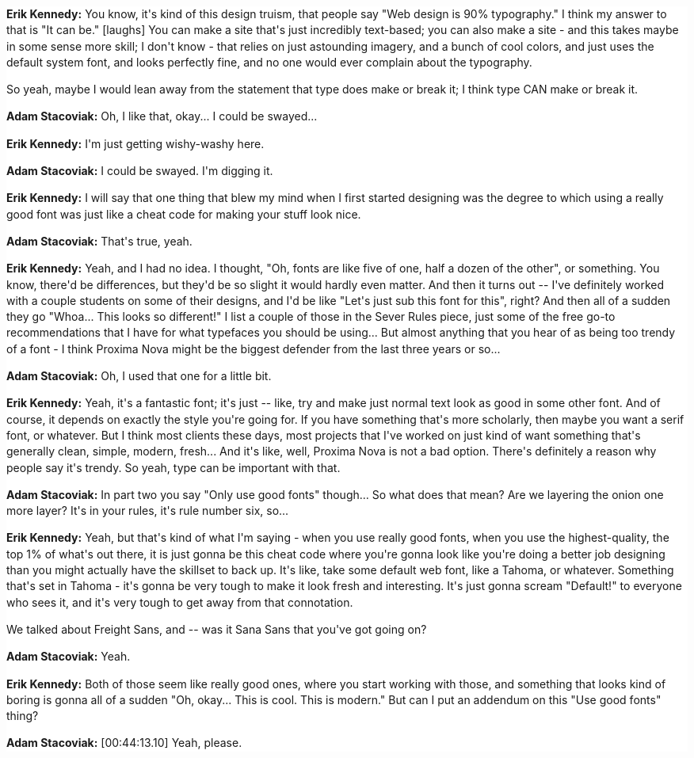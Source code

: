 **Erik Kennedy:** You know, it's kind of this design truism, that people say "Web design is 90% typography." I think my answer to that is "It can be." \[laughs\] You can make a site that's just incredibly text-based; you can also make a site - and this takes maybe in some sense more skill; I don't know - that relies on just astounding imagery, and a bunch of cool colors, and just uses the default system font, and looks perfectly fine, and no one would ever complain about the typography.

So yeah, maybe I would lean away from the statement that type does make or break it; I think type CAN make or break it.

**Adam Stacoviak:** Oh, I like that, okay... I could be swayed...

**Erik Kennedy:** I'm just getting wishy-washy here.

**Adam Stacoviak:** I could be swayed. I'm digging it.

**Erik Kennedy:** I will say that one thing that blew my mind when I first started designing was the degree to which using a really good font was just like a cheat code for making your stuff look nice.

**Adam Stacoviak:** That's true, yeah.

**Erik Kennedy:** Yeah, and I had no idea. I thought, "Oh, fonts are like five of one, half a dozen of the other", or something. You know, there'd be differences, but they'd be so slight it would hardly even matter. And then it turns out -- I've definitely worked with a couple students on some of their designs, and I'd be like "Let's just sub this font for this", right? And then all of a sudden they go "Whoa... This looks so different!" I list a couple of those in the Sever Rules piece, just some of the free go-to recommendations that I have for what typefaces you should be using... But almost anything that you hear of as being too trendy of a font - I think Proxima Nova might be the biggest defender from the last three years or so...

**Adam Stacoviak:** Oh, I used that one for a little bit.

**Erik Kennedy:** Yeah, it's a fantastic font; it's just -- like, try and make just normal text look as good in some other font. And of course, it depends on exactly the style you're going for. If you have something that's more scholarly, then maybe you want a serif font, or whatever. But I think most clients these days, most projects that I've worked on just kind of want something that's generally clean, simple, modern, fresh... And it's like, well, Proxima Nova is not a bad option. There's definitely a reason why people say it's trendy. So yeah, type can be important with that.

**Adam Stacoviak:** In part two you say "Only use good fonts" though... So what does that mean? Are we layering the onion one more layer? It's in your rules, it's rule number six, so...

**Erik Kennedy:** Yeah, but that's kind of what I'm saying - when you use really good fonts, when you use the highest-quality, the top 1% of what's out there, it is just gonna be this cheat code where you're gonna look like you're doing a better job designing than you might actually have the skillset to back up. It's like, take some default web font, like a Tahoma, or whatever. Something that's set in Tahoma - it's gonna be very tough to make it look fresh and interesting. It's just gonna scream "Default!" to everyone who sees it, and it's very tough to get away from that connotation.

We talked about Freight Sans, and -- was it Sana Sans that you've got going on?

**Adam Stacoviak:** Yeah.

**Erik Kennedy:** Both of those seem like really good ones, where you start working with those, and something that looks kind of boring is gonna all of a sudden "Oh, okay... This is cool. This is modern." But can I put an addendum on this "Use good fonts" thing?

**Adam Stacoviak:** \[00:44:13.10\] Yeah, please.
